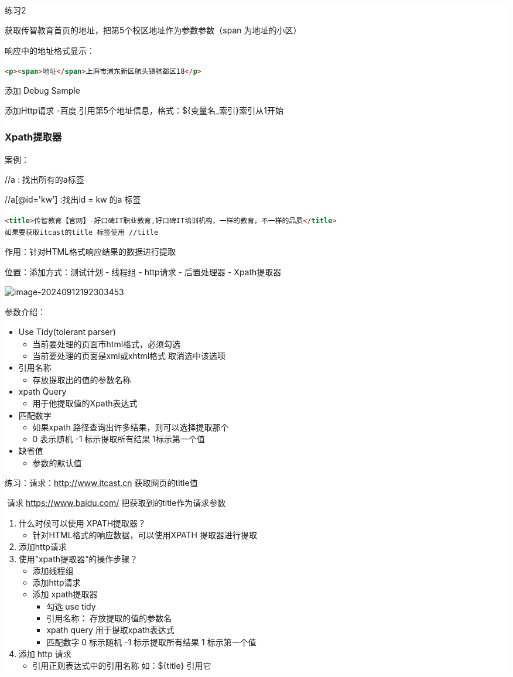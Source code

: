 

练习2

获取传智教育首页的地址，把第5个校区地址作为参数参数（span 为地址的小区）

响应中的地址格式显示：

```html
<p><span>地址</span>上海市浦东新区航头镇航都区18</p>
```



添加 Debug Sample

添加Http请求 -百度 引用第5个地址信息，格式：${变量名_索引}索引从1开始

### Xpath提取器

案例：

//a : 找出所有的a标签

//a[@id='kw'] :找出id = kw  的a 标签

```html
<title>传智教育【官网】-好口碑IT职业教育,好口碑IT培训机构，一样的教育，不一样的品质</title> 
如果要获取itcast的title 标签使用 //title
```

作用：针对HTML格式响应结果的数据进行提取

位置：添加方式：测试计划 - 线程组 - http请求 - 后置处理器 - Xpath提取器



![image-20240912192303453](E:\Software-Testing\软件测试\接口测试\img\image-20240912192303453.png)

参数介绍：

- Use Tidy(tolerant parser)
  - 当前要处理的页面市html格式，必须勾选
  - 当前要处理的页面是xml或xhtml格式 取消选中该选项
- 引用名称
  - 存放提取出的值的参数名称
- xpath Query 
  - 用于他提取值的Xpath表达式
- 匹配数字
  - 如果xpath 路径查询出许多结果，则可以选择提取那个
  - 0 表示随机  -1 标示提取所有结果  1标示第一个值
- 缺省值
  - 参数的默认值

练习：请求：http://www.itcast.cn  获取网页的title值

​	请求 https://www.baidu.com/ 把获取到的title作为请求参数



1. 什么时候可以使用 XPATH提取器？
   - 针对HTML格式的响应数据，可以使用XPATH 提取器进行提取
2. 添加http请求
3. 使用”xpath提取器“的操作步骤？
   - 添加线程组
   - 添加http请求
   - 添加 xpath提取器
     - 勾选 use tidy
     - 引用名称： 存放提取的值的参数名 
     - xpath query 用于提取xpath表达式
     - 匹配数字  0 标示随机  -1 标示提取所有结果  1 标示第一个值
4. 添加 http 请求
   - 引用正则表达式中的引用名称 如：${title} 引用它
